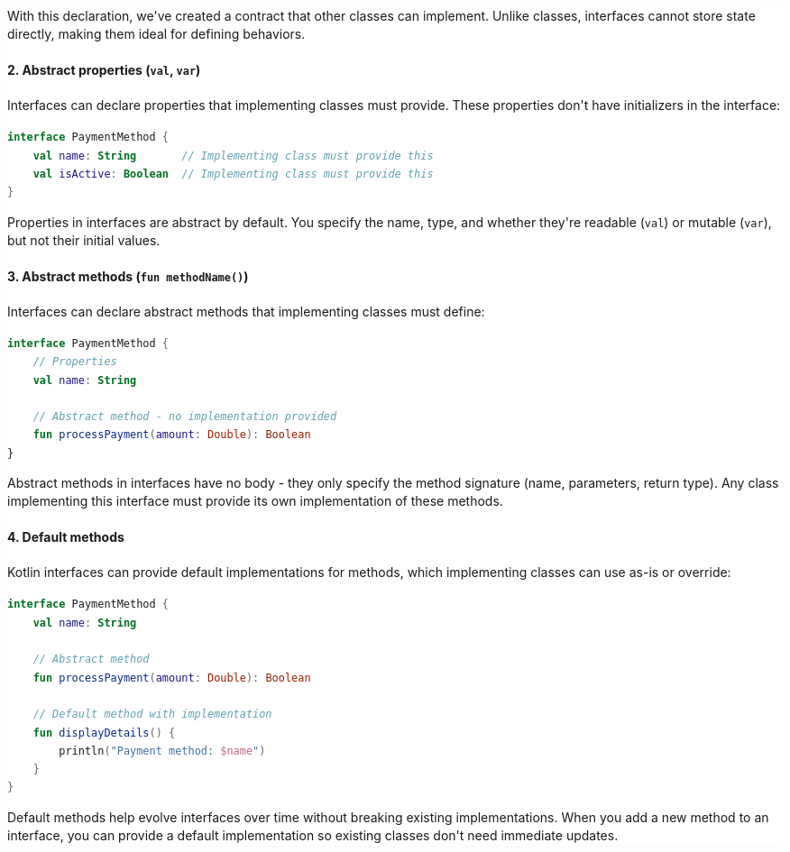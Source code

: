 With this declaration, we've created a contract that other classes can implement. Unlike classes, interfaces cannot store state directly, making them ideal for defining behaviors.

#### 2. Abstract properties (`val`, `var`)

Interfaces can declare properties that implementing classes must provide. These properties don't have initializers in the interface:

```kotlin
interface PaymentMethod {
    val name: String       // Implementing class must provide this
    val isActive: Boolean  // Implementing class must provide this
}
```

Properties in interfaces are abstract by default. You specify the name, type, and whether they're readable (`val`) or mutable (`var`), but not their initial values.

#### 3. Abstract methods (`fun methodName()`)

Interfaces can declare abstract methods that implementing classes must define:

```kotlin
interface PaymentMethod {
    // Properties
    val name: String
    
    // Abstract method - no implementation provided
    fun processPayment(amount: Double): Boolean
}
```

Abstract methods in interfaces have no body - they only specify the method signature (name, parameters, return type). Any class implementing this interface must provide its own implementation of these methods.

#### 4. Default methods

Kotlin interfaces can provide default implementations for methods, which implementing classes can use as-is or override:

```kotlin
interface PaymentMethod {
    val name: String
    
    // Abstract method
    fun processPayment(amount: Double): Boolean
    
    // Default method with implementation
    fun displayDetails() {
        println("Payment method: $name")
    }
}
```

Default methods help evolve interfaces over time without breaking existing implementations. When you add a new method to an interface, you can provide a default implementation so existing classes don't need immediate updates.
